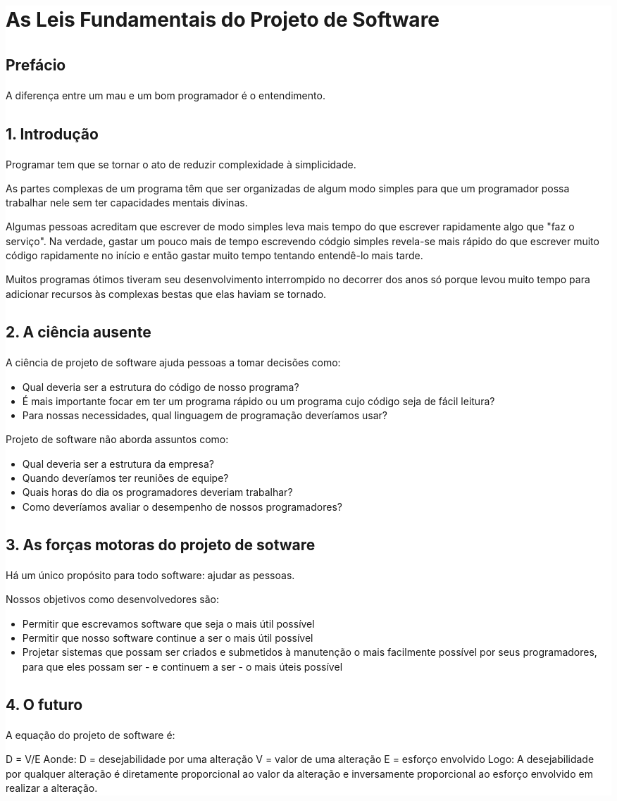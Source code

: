 # As Leis Fundamentais do Projeto de Software

## Prefácio

A diferença entre um mau e um bom programador é o entendimento.

## 1. Introdução

Programar tem que se tornar o ato de reduzir complexidade à simplicidade.

As partes complexas de um programa têm que ser organizadas de algum modo simples para que um programador possa trabalhar nele sem ter capacidades mentais divinas.

Algumas pessoas acreditam que escrever de modo simples leva mais tempo do que escrever rapidamente algo que "faz o serviço". Na verdade, gastar um pouco mais de tempo escrevendo códgio simples revela-se mais rápido do que escrever muito código rapidamente no início e então gastar muito tempo tentando entendê-lo mais tarde.

Muitos programas ótimos tiveram seu desenvolvimento interrompido no decorrer dos anos só porque levou muito tempo para adicionar recursos às complexas bestas que elas haviam se tornado.

## 2. A ciência ausente

A ciência de projeto de software ajuda pessoas a tomar decisões como:
- Qual deveria ser a estrutura do código de nosso programa?
- É mais importante focar em ter um programa rápido ou um programa cujo código seja de fácil leitura?
- Para nossas necessidades, qual linguagem de programação deveríamos usar?

Projeto de software não aborda assuntos como:
- Qual deveria ser a estrutura da empresa?
- Quando deveríamos ter reuniões de equipe?
- Quais horas do dia os programadores deveriam trabalhar?
- Como deveríamos avaliar o desempenho de nossos programadores?

## 3. As forças motoras do projeto de sotware

Há um único propósito para todo software: ajudar as pessoas.

Nossos objetivos como desenvolvedores são:
- Permitir que escrevamos software que seja o mais útil possível
- Permitir que nosso  software continue a ser o mais útil possível
- Projetar sistemas que possam ser criados e submetidos à manutenção o mais facilmente possível por seus programadores, para que eles possam ser - e continuem a ser - o mais úteis possível

## 4. O futuro

A equação do projeto de software é:

D = V/E
Aonde:
D = desejabilidade por uma alteração
V = valor de uma alteração
E = esforço envolvido
Logo:
A desejabilidade por qualquer alteração é diretamente proporcional ao valor da alteração e inversamente proporcional ao esforço envolvido em realizar a alteração.
